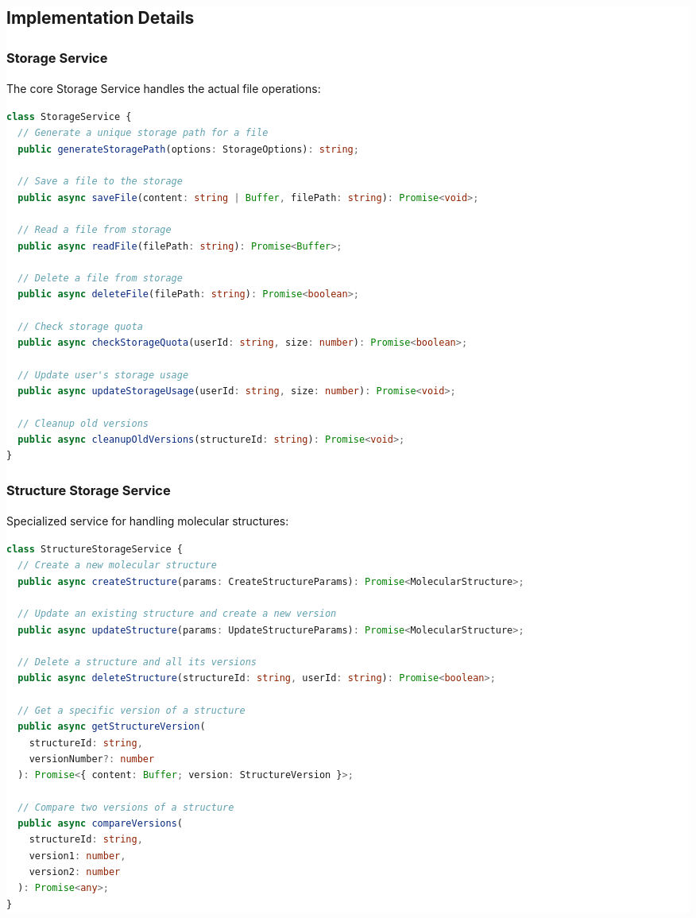 ## Implementation Details

### Storage Service

The core Storage Service handles the actual file operations:

```typescript
class StorageService {
  // Generate a unique storage path for a file
  public generateStoragePath(options: StorageOptions): string;
  
  // Save a file to the storage
  public async saveFile(content: string | Buffer, filePath: string): Promise<void>;
  
  // Read a file from storage
  public async readFile(filePath: string): Promise<Buffer>;
  
  // Delete a file from storage
  public async deleteFile(filePath: string): Promise<boolean>;
  
  // Check storage quota
  public async checkStorageQuota(userId: string, size: number): Promise<boolean>;
  
  // Update user's storage usage
  public async updateStorageUsage(userId: string, size: number): Promise<void>;
  
  // Cleanup old versions
  public async cleanupOldVersions(structureId: string): Promise<void>;
}
```

### Structure Storage Service

Specialized service for handling molecular structures:

```typescript
class StructureStorageService {
  // Create a new molecular structure
  public async createStructure(params: CreateStructureParams): Promise<MolecularStructure>;
  
  // Update an existing structure and create a new version
  public async updateStructure(params: UpdateStructureParams): Promise<MolecularStructure>;
  
  // Delete a structure and all its versions
  public async deleteStructure(structureId: string, userId: string): Promise<boolean>;
  
  // Get a specific version of a structure
  public async getStructureVersion(
    structureId: string, 
    versionNumber?: number
  ): Promise<{ content: Buffer; version: StructureVersion }>;
  
  // Compare two versions of a structure
  public async compareVersions(
    structureId: string, 
    version1: number, 
    version2: number
  ): Promise<any>;
}
```

